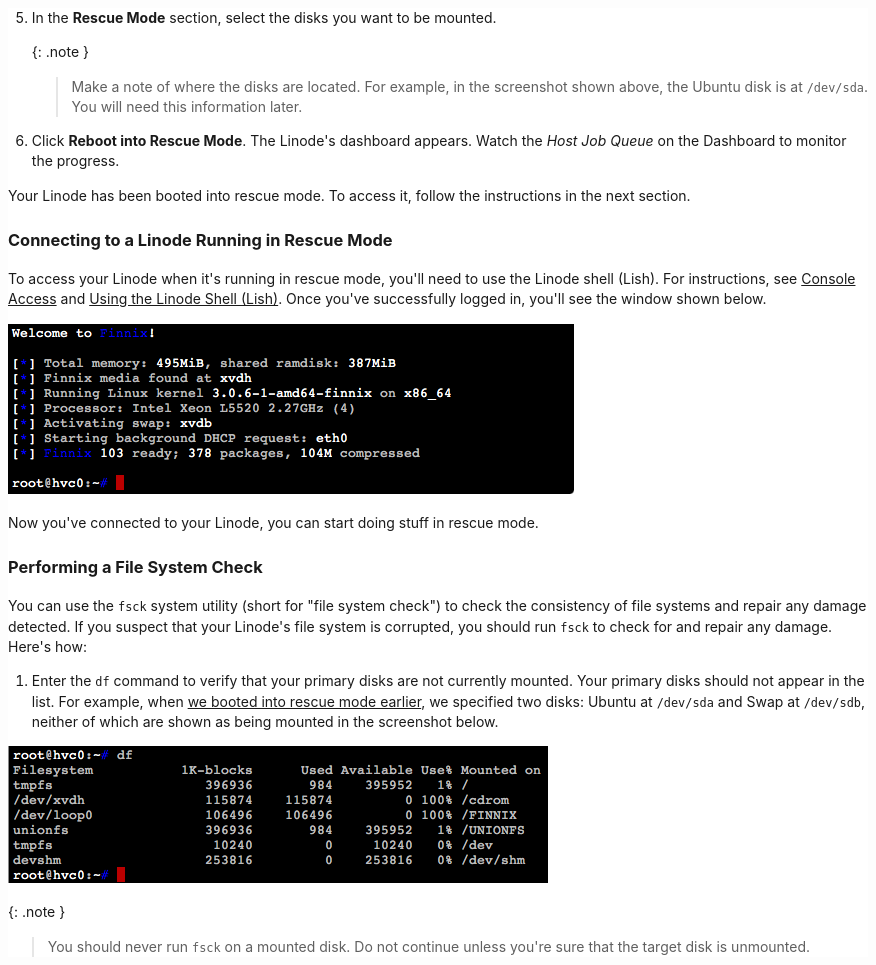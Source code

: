 5.  In the **Rescue Mode** section, select the disks you want to be mounted.

    {: .note }
    >
    > Make a note of where the disks are located. For example, in the screenshot shown above, the Ubuntu disk is at `/dev/sda`. You will need this information later.

6.  Click **Reboot into Rescue Mode**. The Linode's dashboard appears. Watch the *Host Job Queue* on the Dashboard to monitor the progress.

Your Linode has been booted into rescue mode. To access it, follow the instructions in the next section.

### Connecting to a Linode Running in Rescue Mode

To access your Linode when it's running in rescue mode, you'll need to use the Linode shell (Lish). For instructions, see [Console Access](/content/networking/remote-access/#console-access) and [Using the Linode Shell (Lish)](/content/troubleshooting/using-lish-the-linode-shell). Once you've successfully logged in, you'll see the window shown below.

[![Lish console](/content/assets/1002-rescue1-2.png)](/content/assets/1002-rescue1-2.png)

Now you've connected to your Linode, you can start doing stuff in rescue mode.

### Performing a File System Check

You can use the `fsck` system utility (short for "file system check") to check the consistency of file systems and repair any damage detected. If you suspect that your Linode's file system is corrupted, you should run `fsck` to check for and repair any damage. Here's how:

1.  Enter the `df` command to verify that your primary disks are not currently mounted. Your primary disks should not appear in the list. For example, when [we booted into rescue mode earlier](#booting-into-rescue-mode), we specified two disks: Ubuntu at `/dev/sda` and Swap at `/dev/sdb`, neither of which are shown as being mounted in the screenshot below.

[![Output of df command](/content/assets/999-rescue2.png)](/content/assets/999-rescue2.png)

 {: .note }
>
> You should never run `fsck` on a mounted disk. Do not continue unless you're sure that the target disk is unmounted.
